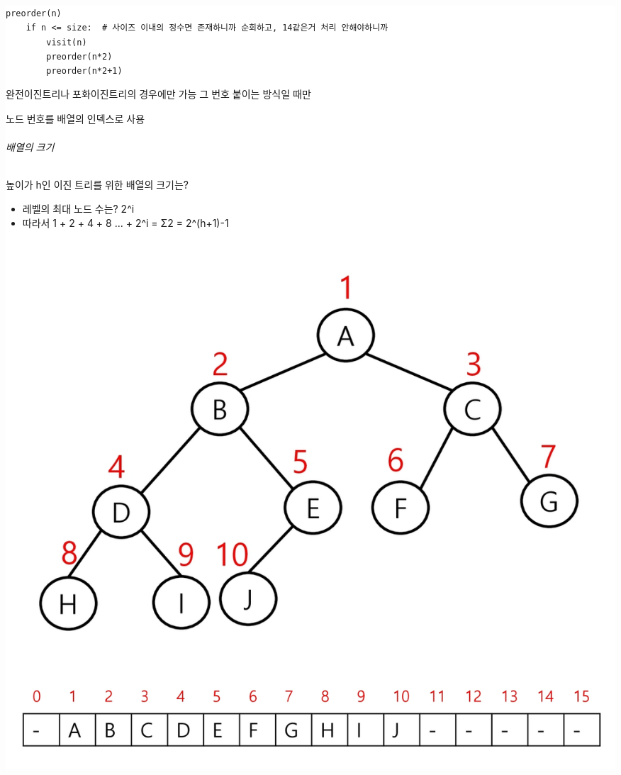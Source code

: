 ```pseudocode
preorder(n)
	if n <= size:  # 사이즈 이내의 정수면 존재하니까 순회하고, 14같은거 처리 안해야하니까
		visit(n)
		preorder(n*2)
		preorder(n*2+1)
```

완전이진트리나 포화이진트리의 경우에만 가능 그 번호 붙이는 방식일 때만

노드 번호를 배열의 인덱스로 사용

###### 배열의 크기

높이가 h인 이진 트리를 위한 배열의 크기는? 

- 레벨의 최대 노드 수는? 2^i
- 따라서 1 + 2 + 4 + 8 ... + 2^i = Σ2 = 2^(h+1)-1

![image-20220913102853132](./220913.assets/image-20220913102853132.png)

![image-20220913102819609](./220913.assets/image-20220913102819609.png)
